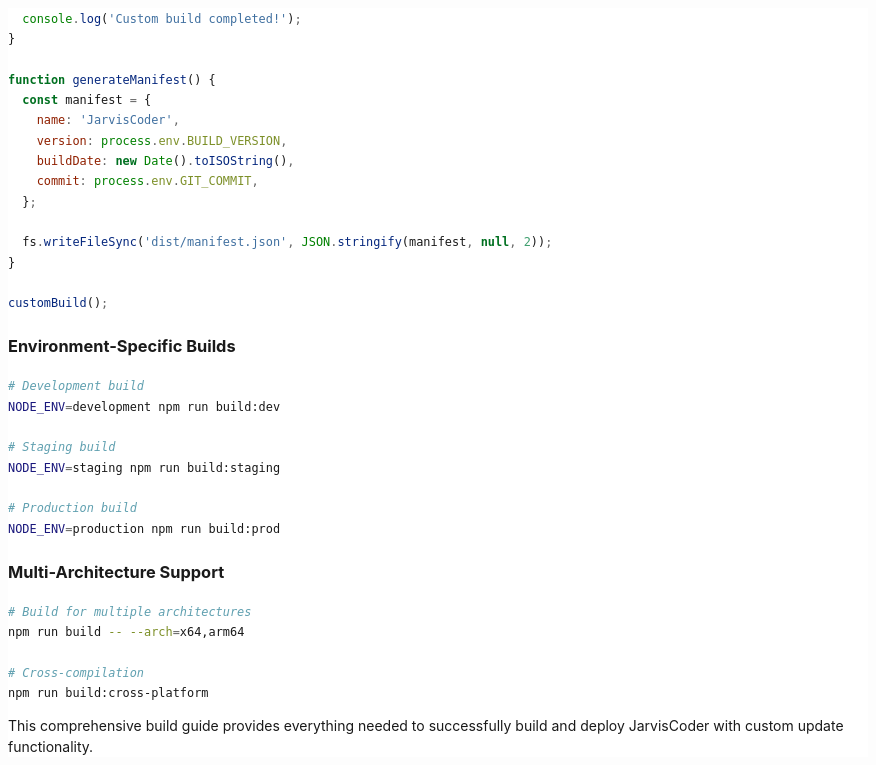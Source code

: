 ```javascript
  console.log('Custom build completed!');
}

function generateManifest() {
  const manifest = {
    name: 'JarvisCoder',
    version: process.env.BUILD_VERSION,
    buildDate: new Date().toISOString(),
    commit: process.env.GIT_COMMIT,
  };

  fs.writeFileSync('dist/manifest.json', JSON.stringify(manifest, null, 2));
}

customBuild();
```

### Environment-Specific Builds

```bash
# Development build
NODE_ENV=development npm run build:dev

# Staging build
NODE_ENV=staging npm run build:staging

# Production build
NODE_ENV=production npm run build:prod
```

### Multi-Architecture Support

```bash
# Build for multiple architectures
npm run build -- --arch=x64,arm64

# Cross-compilation
npm run build:cross-platform
```

This comprehensive build guide provides everything needed to successfully build and deploy JarvisCoder with custom update functionality.
